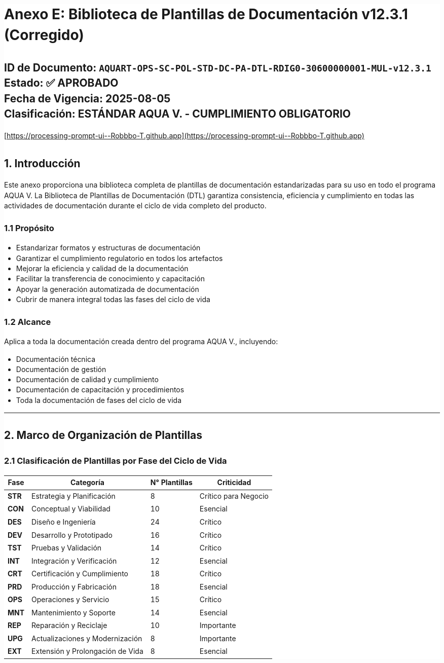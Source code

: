 # Anexo E: Biblioteca de Plantillas de Documentación v12.3.1 (Corregido)
**ID de Documento:** `AQUART-OPS-SC-POL-STD-DC-PA-DTL-RDIG0-30600000001-MUL-v12.3.1`  
**Estado:** ✅ APROBADO  
**Fecha de Vigencia:** 2025-08-05  
**Clasificación:** ESTÁNDAR AQUA V. - CUMPLIMIENTO OBLIGATORIO
---
[https://processing-prompt-ui--Robbbo-T.github.app](https://processing-prompt-ui--Robbbo-T.github.app)
## 1. Introducción
Este anexo proporciona una biblioteca completa de plantillas de documentación estandarizadas para su uso en todo el programa AQUA V. La Biblioteca de Plantillas de Documentación (DTL) garantiza consistencia, eficiencia y cumplimiento en todas las actividades de documentación durante el ciclo de vida completo del producto.
### 1.1 Propósito
- Estandarizar formatos y estructuras de documentación
- Garantizar el cumplimiento regulatorio en todos los artefactos
- Mejorar la eficiencia y calidad de la documentación
- Facilitar la transferencia de conocimiento y capacitación
- Apoyar la generación automatizada de documentación
- Cubrir de manera integral todas las fases del ciclo de vida
### 1.2 Alcance
Aplica a toda la documentación creada dentro del programa AQUA V., incluyendo:
- Documentación técnica
- Documentación de gestión
- Documentación de calidad y cumplimiento
- Documentación de capacitación y procedimientos
- Toda la documentación de fases del ciclo de vida
---
## 2. Marco de Organización de Plantillas
### 2.1 Clasificación de Plantillas por Fase del Ciclo de Vida
| Fase | Categoría | N° Plantillas | Criticidad |
|-------|----------|----------------|-------------|
| **STR** | Estrategia y Planificación | 8 | Crítico para Negocio |
| **CON** | Conceptual y Viabilidad | 10 | Esencial |
| **DES** | Diseño e Ingeniería | 24 | Crítico |
| **DEV** | Desarrollo y Prototipado | 16 | Crítico |
| **TST** | Pruebas y Validación | 14 | Crítico |
| **INT** | Integración y Verificación | 12 | Esencial |
| **CRT** | Certificación y Cumplimiento | 18 | Crítico |
| **PRD** | Producción y Fabricación | 18 | Esencial |
| **OPS** | Operaciones y Servicio | 15 | Crítico |
| **MNT** | Mantenimiento y Soporte | 14 | Esencial |
| **REP** | Reparación y Reciclaje | 10 | Importante |
| **UPG** | Actualizaciones y Modernización | 8 | Importante |
| **EXT** | Extensión y Prolongación de Vida | 8 | Esencial |